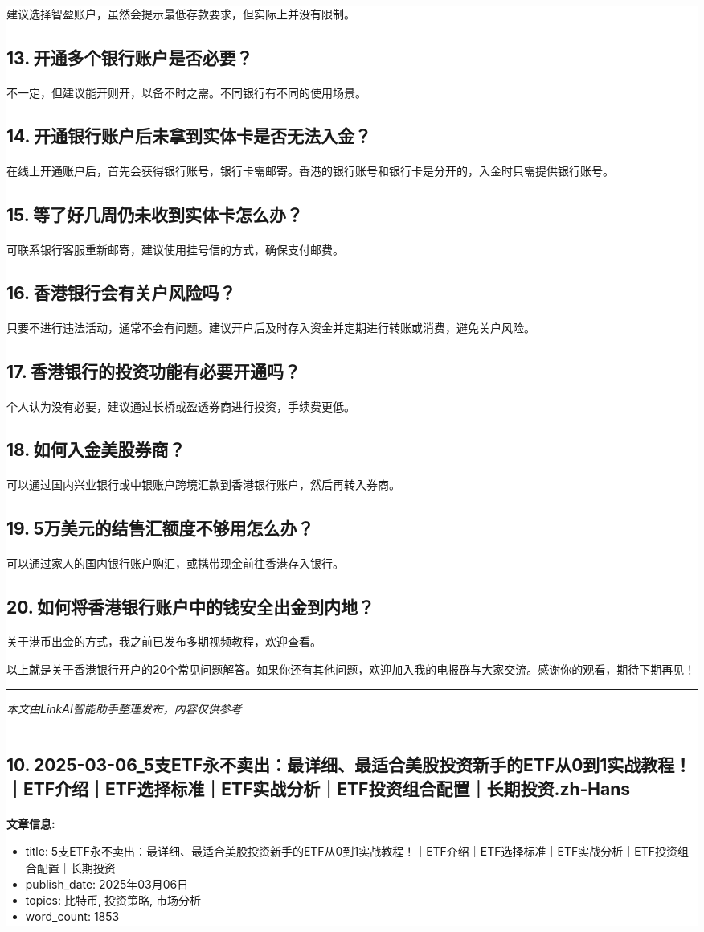 建议选择智盈账户，虽然会提示最低存款要求，但实际上并没有限制。

## 13. 开通多个银行账户是否必要？

不一定，但建议能开则开，以备不时之需。不同银行有不同的使用场景。

## 14. 开通银行账户后未拿到实体卡是否无法入金？

在线上开通账户后，首先会获得银行账号，银行卡需邮寄。香港的银行账号和银行卡是分开的，入金时只需提供银行账号。

## 15. 等了好几周仍未收到实体卡怎么办？

可联系银行客服重新邮寄，建议使用挂号信的方式，确保支付邮费。

## 16. 香港银行会有关户风险吗？

只要不进行违法活动，通常不会有问题。建议开户后及时存入资金并定期进行转账或消费，避免关户风险。

## 17. 香港银行的投资功能有必要开通吗？

个人认为没有必要，建议通过长桥或盈透券商进行投资，手续费更低。

## 18. 如何入金美股券商？

可以通过国内兴业银行或中银账户跨境汇款到香港银行账户，然后再转入券商。

## 19. 5万美元的结售汇额度不够用怎么办？

可以通过家人的国内银行账户购汇，或携带现金前往香港存入银行。

## 20. 如何将香港银行账户中的钱安全出金到内地？

关于港币出金的方式，我之前已发布多期视频教程，欢迎查看。

以上就是关于香港银行开户的20个常见问题解答。如果你还有其他问题，欢迎加入我的电报群与大家交流。感谢你的观看，期待下期再见！

---

*本文由LinkAI智能助手整理发布，内容仅供参考*

---


## 10. 2025-03-06_5支ETF永不卖出：最详细、最适合美股投资新手的ETF从0到1实战教程！｜ETF介绍｜ETF选择标准｜ETF实战分析｜ETF投资组合配置｜长期投资.zh-Hans

**文章信息:**
- title: 5支ETF永不卖出：最详细、最适合美股投资新手的ETF从0到1实战教程！｜ETF介绍｜ETF选择标准｜ETF实战分析｜ETF投资组合配置｜长期投资
- publish_date: 2025年03月06日
- topics: 比特币, 投资策略, 市场分析
- word_count: 1853
